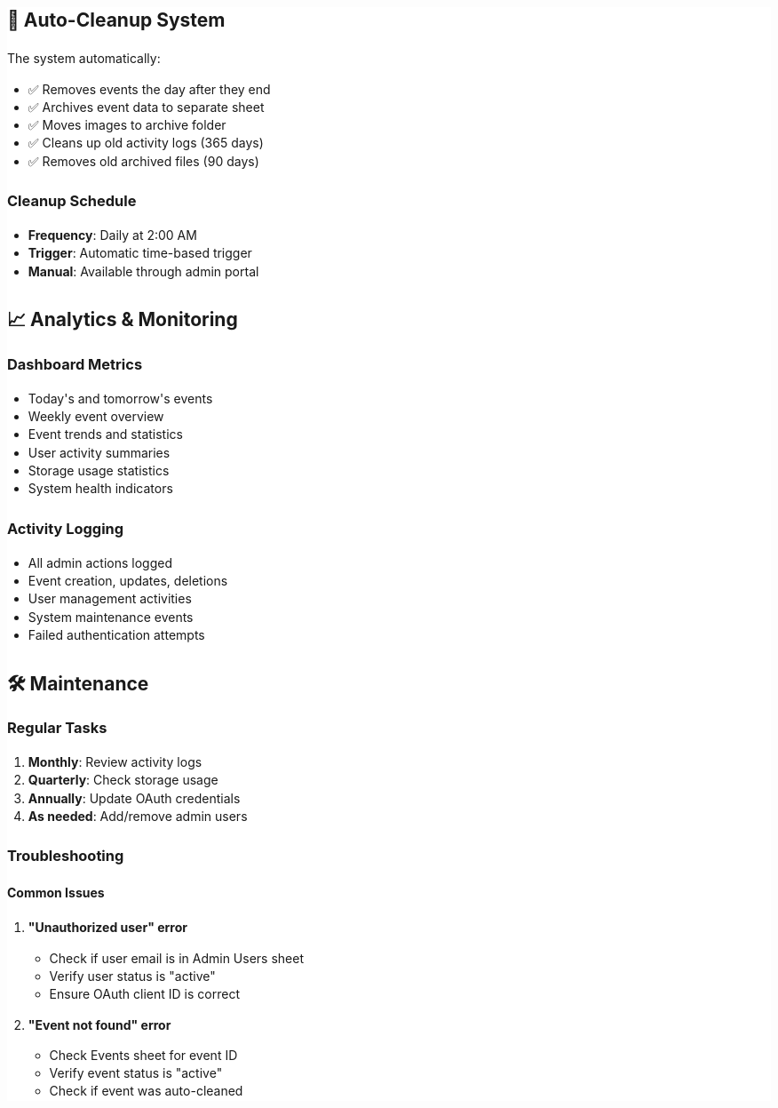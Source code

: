 ## 🔄 Auto-Cleanup System

The system automatically:
- ✅ Removes events the day after they end
- ✅ Archives event data to separate sheet
- ✅ Moves images to archive folder
- ✅ Cleans up old activity logs (365 days)
- ✅ Removes old archived files (90 days)

### Cleanup Schedule
- **Frequency**: Daily at 2:00 AM
- **Trigger**: Automatic time-based trigger
- **Manual**: Available through admin portal

## 📈 Analytics & Monitoring

### Dashboard Metrics
- Today's and tomorrow's events
- Weekly event overview
- Event trends and statistics
- User activity summaries
- Storage usage statistics
- System health indicators

### Activity Logging
- All admin actions logged
- Event creation, updates, deletions
- User management activities
- System maintenance events
- Failed authentication attempts

## 🛠️ Maintenance

### Regular Tasks
1. **Monthly**: Review activity logs
2. **Quarterly**: Check storage usage
3. **Annually**: Update OAuth credentials
4. **As needed**: Add/remove admin users

### Troubleshooting

#### Common Issues

1. **"Unauthorized user" error**
   - Check if user email is in Admin Users sheet
   - Verify user status is "active"
   - Ensure OAuth client ID is correct

2. **"Event not found" error**
   - Check Events sheet for event ID
   - Verify event status is "active"
   - Check if event was auto-cleaned

